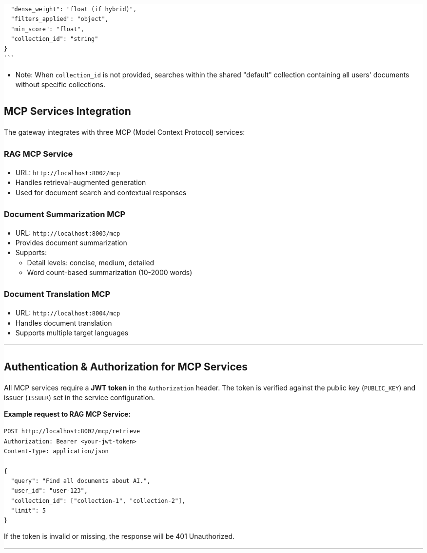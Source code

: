       "dense_weight": "float (if hybrid)",
      "filters_applied": "object",
      "min_score": "float",
      "collection_id": "string"
    }
    ```

- Note: When `collection_id` is not provided, searches within the shared "default" collection containing all users' documents without specific collections.

## MCP Services Integration

The gateway integrates with three MCP (Model Context Protocol) services:

### RAG MCP Service

- URL: `http://localhost:8002/mcp`
- Handles retrieval-augmented generation
- Used for document search and contextual responses

### Document Summarization MCP

- URL: `http://localhost:8003/mcp`
- Provides document summarization
- Supports:
    - Detail levels: concise, medium, detailed
    - Word count-based summarization (10-2000 words)

### Document Translation MCP

- URL: `http://localhost:8004/mcp`
- Handles document translation
- Supports multiple target languages

---

## Authentication & Authorization for MCP Services

All MCP services require a **JWT token** in the `Authorization` header. The token is verified against the public key (`PUBLIC_KEY`) and issuer (`ISSUER`) set in the service configuration.

**Example request to RAG MCP Service:**

```http
POST http://localhost:8002/mcp/retrieve
Authorization: Bearer <your-jwt-token>
Content-Type: application/json

{
  "query": "Find all documents about AI.",
  "user_id": "user-123",
  "collection_id": ["collection-1", "collection-2"],
  "limit": 5
}
```

If the token is invalid or missing, the response will be 401 Unauthorized.

---